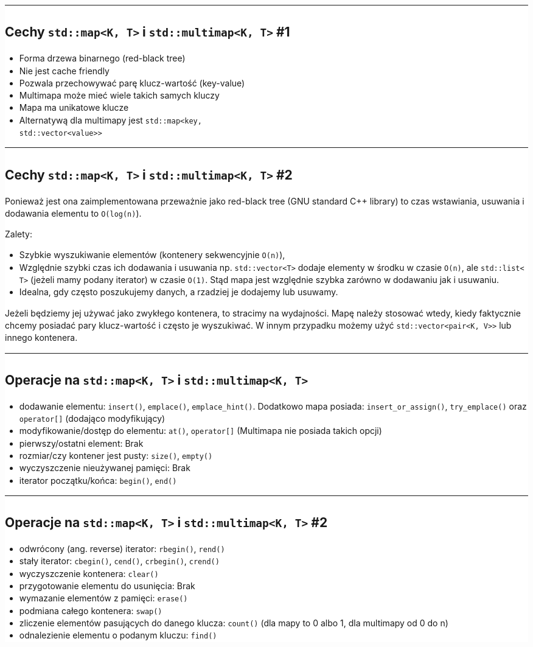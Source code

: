 ___

## Cechy `std::map<K, T>` i `std::multimap<K, T>` #1

*  Forma drzewa binarnego (red-black tree)
*  Nie jest cache friendly
*  Pozwala przechowywać parę klucz-wartość (key-value)
*  Multimapa może mieć wiele takich samych kluczy
*  Mapa ma unikatowe klucze
*  Alternatywą dla multimapy jest <code>std::map&lt;key, std::vector&lt;value&gt;&gt;</code>

___


## Cechy `std::map<K, T>` i `std::multimap<K, T>` #2

Ponieważ jest ona zaimplementowana przeważnie jako red-black tree (GNU standard C++ library) to czas wstawiania, usuwania i dodawania elementu to `O(log(n)`).

Zalety:


*  Szybkie wyszukiwanie elementów (kontenery sekwencyjnie <code>O(n)</code>),
*  Względnie szybki czas ich dodawania i usuwania np. <code>std::vector&lt;T&gt;</code> dodaje elementy w środku w czasie <code>O(n)</code>, ale <code>std::list&lt;T&gt;</code> (jeżeli mamy podany iterator) w czasie <code>O(1)</code>. Stąd mapa jest względnie szybka zarówno w dodawaniu jak i usuwaniu.
*  Idealna, gdy często poszukujemy danych, a rzadziej je dodajemy lub usuwamy.

Jeżeli będziemy jej używać jako zwykłego kontenera, to stracimy na wydajności. Mapę należy stosować wtedy, kiedy faktycznie chcemy posiadać pary klucz-wartość i często je wyszukiwać. W innym przypadku możemy użyć `std::vector<pair<K, V>>` lub innego kontenera.


___

## Operacje na `std::map<K, T>` i `std::multimap<K, T>`

*  dodawanie elementu: <code>insert()</code>, <code>emplace()</code>, <code>emplace_hint()</code>. Dodatkowo mapa posiada: <code>insert_or_assign()</code>, <code>try_emplace()</code> oraz <code>operator[]</code> (dodająco modyfikujący)
*  modyfikowanie/dostęp do elementu: <code>at()</code>, <code>operator[]</code> (Multimapa nie posiada takich opcji)
*  pierwszy/ostatni element: Brak
*  rozmiar/czy kontener jest pusty: <code>size()</code>, <code>empty()</code>
*  wyczyszczenie nieużywanej pamięci: Brak
*  iterator początku/końca: <code>begin()</code>, <code>end()</code>


___

## Operacje na `std::map<K, T>` i `std::multimap<K, T>` #2

*  odwrócony (ang. reverse) iterator: <code>rbegin()</code>, <code>rend()</code>
*  stały iterator: <code>cbegin()</code>, <code>cend()</code>, <code>crbegin()</code>, <code>crend()</code>
*  wyczyszczenie kontenera: <code>clear()</code>
*  przygotowanie elementu do usunięcia: Brak
*  wymazanie elementów z pamięci: <code>erase()</code>
*  podmiana całego kontenera: <code>swap()</code>
*  zliczenie elementów pasujących do danego klucza: <code>count()</code> (dla mapy to 0 albo 1, dla multimapy od 0 do n)
*  odnalezienie elementu o podanym kluczu: <code>find()</code>
